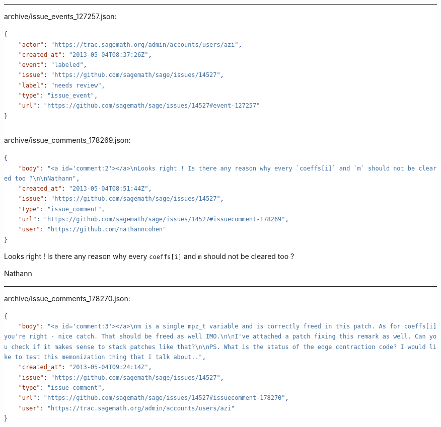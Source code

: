 



---

archive/issue_events_127257.json:
```json
{
    "actor": "https://trac.sagemath.org/admin/accounts/users/azi",
    "created_at": "2013-05-04T08:37:26Z",
    "event": "labeled",
    "issue": "https://github.com/sagemath/sage/issues/14527",
    "label": "needs review",
    "type": "issue_event",
    "url": "https://github.com/sagemath/sage/issues/14527#event-127257"
}
```



---

archive/issue_comments_178269.json:
```json
{
    "body": "<a id='comment:2'></a>\nLooks right ! Is there any reason why every `coeffs[i]` and `m` should not be cleared too ?\n\nNathann",
    "created_at": "2013-05-04T08:51:44Z",
    "issue": "https://github.com/sagemath/sage/issues/14527",
    "type": "issue_comment",
    "url": "https://github.com/sagemath/sage/issues/14527#issuecomment-178269",
    "user": "https://github.com/nathanncohen"
}
```

<a id='comment:2'></a>
Looks right ! Is there any reason why every `coeffs[i]` and `m` should not be cleared too ?

Nathann



---

archive/issue_comments_178270.json:
```json
{
    "body": "<a id='comment:3'></a>\nm is a single mpz_t variable and is correctly freed in this patch. As for coeffs[i] you're right - nice catch. That should be freed as well IMO.\n\nI've attached a patch fixing this remark as well. Can you check if it makes sense to stack patches like that?\n\nPS. What is the status of the edge contraction code? I would like to test this memonization thing that I talk about..",
    "created_at": "2013-05-04T09:24:14Z",
    "issue": "https://github.com/sagemath/sage/issues/14527",
    "type": "issue_comment",
    "url": "https://github.com/sagemath/sage/issues/14527#issuecomment-178270",
    "user": "https://trac.sagemath.org/admin/accounts/users/azi"
}
```
